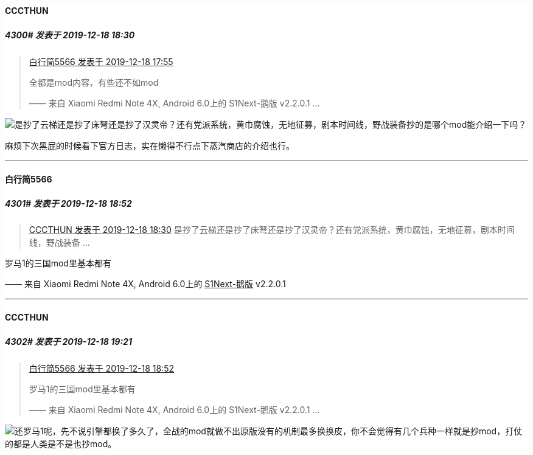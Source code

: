 ####  CCCTHUN  
##### 4300#       发表于 2019-12-18 18:30



<blockquote><a href="httphttps://bbs.saraba1st.com/2b/forum.php?mod=redirect&amp;goto=findpost&amp;pid=45907134&amp;ptid=1574255" target="_blank">白行简5566 发表于 2019-12-18 17:55</a>

全都是mod内容，有些还不如mod


—— 来自 Xiaomi Redmi Note 4X, Android 6.0上的 S1Next-鹅版 v2.2.0.1 ...</blockquote>
<img src="https://static.saraba1st.com/image/smiley/face2017/067.png" referrerpolicy="no-referrer">是抄了云梯还是抄了床弩还是抄了汉灵帝？还有党派系统，黄巾腐蚀，无地征募，剧本时间线，野战装备抄的是哪个mod能介绍一下吗？


麻烦下次黑屁的时候看下官方日志，实在懒得不行点下蒸汽商店的介绍也行。







-----

####  白行简5566  
##### 4301#       发表于 2019-12-18 18:52



<blockquote><a href="httphttps://bbs.saraba1st.com/2b/forum.php?mod=redirect&amp;goto=findpost&amp;pid=45907468&amp;ptid=1574255" target="_blank">CCCTHUN 发表于 2019-12-18 18:30</a>
是抄了云梯还是抄了床弩还是抄了汉灵帝？还有党派系统，黄巾腐蚀，无地征募，剧本时间线，野战装备 ...</blockquote>
罗马1的三国mod里基本都有

—— 来自 Xiaomi Redmi Note 4X, Android 6.0上的 [S1Next-鹅版](https://github.com/ykrank/S1-Next/releases) v2.2.0.1







-----

####  CCCTHUN  
##### 4302#       发表于 2019-12-18 19:21



<blockquote><a href="httphttps://bbs.saraba1st.com/2b/forum.php?mod=redirect&amp;goto=findpost&amp;pid=45907676&amp;ptid=1574255" target="_blank">白行简5566 发表于 2019-12-18 18:52</a>

罗马1的三国mod里基本都有


—— 来自 Xiaomi Redmi Note 4X, Android 6.0上的 S1Next-鹅版 v2.2.0.1 ...</blockquote>
<img src="https://static.saraba1st.com/image/smiley/face2017/067.png" referrerpolicy="no-referrer">还罗马1呢，先不说引擎都换了多久了，全战的mod就做不出原版没有的机制最多换换皮，你不会觉得有几个兵种一样就是抄mod，打仗的都是人类是不是也抄mod。





